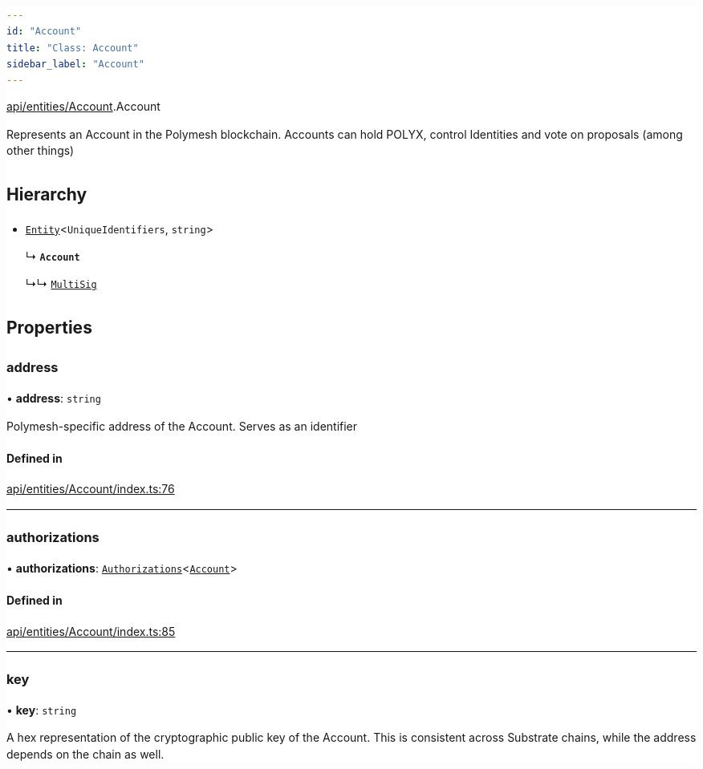 ```yaml
---
id: "Account"
title: "Class: Account"
sidebar_label: "Account"
---
```


[api/entities/Account](../../../../modules/API/Entities/Account/Account.md).Account

Represents an Account in the Polymesh blockchain. Accounts can hold POLYX, control Identities and vote on proposals (among other things)

## Hierarchy

- [`Entity`](../Entity/Entity.md)<`UniqueIdentifiers`, `string`\>

  ↳ **`Account`**

  ↳↳ [`MultiSig`](MultiSig/MultiSig.md)

## Properties

### address

• **address**: `string`

Polymesh-specific address of the Account. Serves as an identifier

#### Defined in

[api/entities/Account/index.ts:76](https://github.com/PolymeshAssociation/polymesh-sdk/blob/d4e2c127f/src/api/entities/Account/index.ts#L76)

___

### authorizations

• **authorizations**: [`Authorizations`](../Common/Namespaces/Authorizations/Authorizations.md)<[`Account`](Account.md)\>

#### Defined in

[api/entities/Account/index.ts:85](https://github.com/PolymeshAssociation/polymesh-sdk/blob/d4e2c127f/src/api/entities/Account/index.ts#L85)

___

### key

• **key**: `string`

A hex representation of the cryptographic public key of the Account. This is consistent across
Substrate chains, while the address depends on the chain as well.
